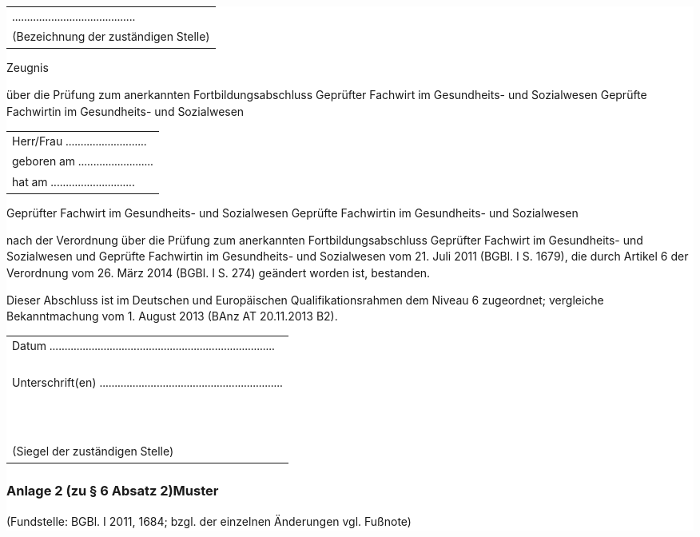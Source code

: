 |                                           |
|-------------------------------------------|
| ......................................... |
| (Bezeichnung der zuständigen Stelle)      |

Zeugnis

über die Prüfung zum anerkannten Fortbildungsabschluss
Geprüfter Fachwirt im Gesundheits- und Sozialwesen
Geprüfte Fachwirtin im Gesundheits- und Sozialwesen

|                                       |
|---------------------------------------|
| Herr/Frau ........................... |
| geboren am .........................  |
| hat am ............................   |

Geprüfter Fachwirt im Gesundheits- und Sozialwesen
Geprüfte Fachwirtin im Gesundheits- und Sozialwesen

nach der Verordnung über die Prüfung zum anerkannten Fortbildungsabschluss Geprüfter Fachwirt im Gesundheits- und Sozialwesen und Geprüfte Fachwirtin im Gesundheits- und Sozialwesen vom 21. Juli 2011 (BGBl. I S. 1679), die durch Artikel 6 der Verordnung vom 26. März 2014 (BGBl. I S. 274) geändert worden ist, bestanden.

Dieser Abschluss ist im Deutschen und Europäischen Qualifikationsrahmen dem Niveau 6 zugeordnet; vergleiche Bekanntmachung vom 1. August 2013 (BAnz AT 20.11.2013 B2).

<table>
<tbody>
<tr class="odd">
<td>Datum ...........................................................................<br />
<br />
</td>
</tr>
<tr class="even">
<td>Unterschrift(en) .............................................................</td>
</tr>
<tr class="odd">
<td><br />
<br />
<br />
(Siegel der zuständigen Stelle)</td>
</tr>
</tbody>
</table>

### Anlage 2 (zu § 6 Absatz 2)Muster

(Fundstelle: BGBl. I 2011, 1684;
bzgl. der einzelnen Änderungen vgl. Fußnote)
